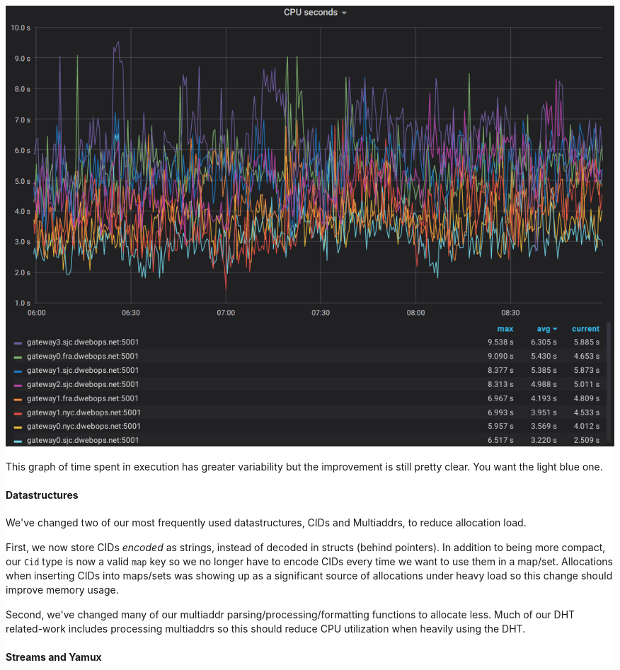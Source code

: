 ![cpu-load](../assets/035-go-ipfs-0-4-18-cpu-load.png)

This graph of time spent in execution has greater variability but the improvement is still pretty clear. You want the light blue one.

#### Datastructures

We've changed two of our most frequently used datastructures, CIDs and Multiaddrs, to reduce allocation load.

First, we now store CIDs _encoded_ as strings, instead of decoded in structs (behind pointers). In addition to being more compact, our `Cid` type is now a valid `map` key so we no longer have to encode CIDs every time we want to use them in a map/set. Allocations when inserting CIDs into maps/sets was showing up as a significant source of allocations under heavy load so this change should improve memory usage.

Second, we've changed many of our multiaddr parsing/processing/formatting functions to allocate less. Much of our DHT related-work includes processing multiaddrs so this should reduce CPU utilization when heavily using the DHT.

#### Streams and Yamux
